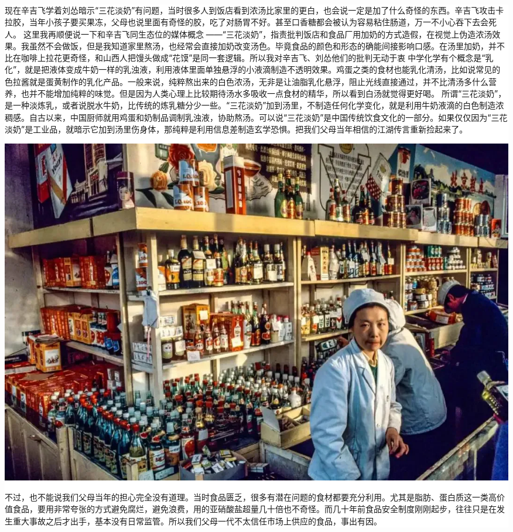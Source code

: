 现在辛吉飞学着刘怂暗示“三花淡奶”有问题，当时很多人到饭店看到浓汤比家里的更白，也会说一定是加了什么奇怪的东西。辛吉飞攻击卡拉胶，当年小孩子要买果冻，父母也说里面有奇怪的胶，吃了对肠胃不好。甚至口香糖都会被认为容易粘住肠道，万一不小心吞下去会死人。
这里我再顺便说一下和辛吉飞同生态位的媒体概念
——“三花淡奶”，指责批判饭店和食品厂用加奶的方式造假，在视觉上伪造浓汤效果。我虽然不会做饭，但是我知道家里熬汤，也经常会直接加奶改变汤色。毕竟食品的颜色和形态的确能间接影响口感。在汤里加奶，并不比在咖啡上拉花更奇怪，和山西人把馒头做成“花馍”是同一套逻辑。所以我对辛吉飞、刘怂他们的批判无动于衷
中学化学有个概念是“乳化”，就是把液体变成牛奶一样的乳浊液，利用液体里面单独悬浮的小液滴制造不透明效果。鸡蛋之类的食材也能乳化清汤，比如说常见的色拉酱就是蛋黄制作的乳化产品。一般来说，纯粹熬出来的白色浓汤，无非是让油脂乳化悬浮，阻止光线直接通过，并不比清汤多什么营养，也并不能增加纯粹的味觉。但是因为人类心理上比较期待汤水多吸收一点食材的精华，所以看到白汤就觉得更好喝。
所谓“三花淡奶”，是一种淡炼乳，或者说脱水牛奶，比传统的炼乳糖分少一些。“三花淡奶”加到汤里，不制造任何化学变化，就是利用牛奶液滴的白色制造浓稠感。自古以来，中国厨师就用鸡蛋和奶制品调制乳浊液，协助熬汤。可以说“三花淡奶”是中国传统饮食文化的一部分。如果仅仅因为“三花淡奶”是工业品，就暗示它加到汤里伤身体，那纯粹是利用信息差制造玄学恐惧。把我们父母当年相信的江湖传言重新捡起来了。

![](/images/btnews/0501_0600/0501/577843cf-0bcb-4a79-9f0c-9c9f8148404e.webp)

不过，也不能说我们父母当年的担心完全没有道理。当时食品匮乏，很多有潜在问题的食材都要充分利用。尤其是脂肪、蛋白质这一类高价值食品，要用非常夸张的方式避免腐烂，避免浪费，用的亚硝酸盐超量几十倍也不奇怪。而几十年前食品安全制度刚刚起步，往往只是在发生重大事故之后才出手，基本没有日常监管。所以我们父母一代不太信任市场上供应的食品，事出有因。
